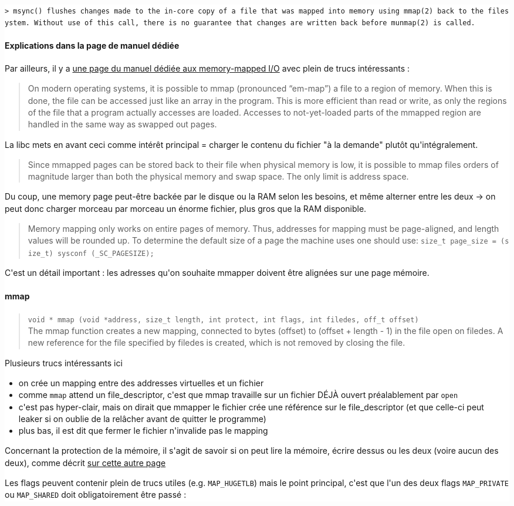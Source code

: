     > msync() flushes changes made to the in-core copy of a file that was mapped into memory using mmap(2) back to the filesystem. Without use of this call, there is no guarantee that changes are written back before munmap(2) is called.

#### Explications dans la page de manuel dédiée

Par ailleurs, il y a [une page du manuel dédiée aux memory-mapped I/O](https://www.gnu.org/software/libc/manual/2.36/html_node/Memory_002dmapped-I_002fO.html) avec plein de trucs intéressants :

> On modern operating systems, it is possible to mmap (pronounced “em-map”) a file to a region of memory. When this is done, the file can be accessed just like an array in the program. This is more efficient than read or write, as only the regions of the file that a program actually accesses are loaded. Accesses to not-yet-loaded parts of the mmapped region are handled in the same way as swapped out pages.

La libc mets en avant ceci comme intérêt principal = charger le contenu du fichier "à la demande" plutôt qu'intégralement.

> Since mmapped pages can be stored back to their file when physical memory is low, it is possible to mmap files orders of magnitude larger than both the physical memory and swap space. The only limit is address space.

Du coup, une memory page peut-être backée par le disque ou la RAM selon les besoins, et même alterner entre les deux → on peut donc charger morceau par morceau un énorme fichier, plus gros que la RAM disponible.

> Memory mapping only works on entire pages of memory. Thus, addresses for mapping must be page-aligned, and length values will be rounded up. To determine the default size of a page the machine uses one should use:
    ```
    size_t page_size = (size_t) sysconf (_SC_PAGESIZE);
    ```

C'est un détail important : les adresses qu'on souhaite mmapper doivent être alignées sur une page mémoire.

#### mmap

> `void * mmap (void *address, size_t length, int protect, int flags, int filedes, off_t offset)` \
> The mmap function creates a new mapping, connected to bytes (offset) to (offset + length - 1) in the file open on filedes. A new reference for the file specified by filedes is created, which is not removed by closing the file.

Plusieurs trucs intéressants ici
- on crée un mapping entre des addresses virtuelles et un fichier
- comme `mmap` attend un file_descriptor, c'est que mmap travaille sur un fichier DÉJÀ ouvert préalablement par `open`
- c'est pas hyper-clair, mais on dirait que mmapper le fichier crée une référence sur le file_descriptor (et que celle-ci peut leaker si on oublie de la relâcher avant de quitter le programme)
- plus bas, il est dit que fermer le fichier n'invalide pas le mapping

Concernant la protection de la mémoire, il s'agit de savoir si on peut lire la mémoire, écrire dessus ou les deux (voire aucun des deux), comme décrit [sur cette autre page](https://www.gnu.org/software/libc/manual/2.36/html_node/Memory-Protection.html)

Les flags peuvent contenir plein de trucs utiles (e.g. `MAP_HUGETLB`) mais le point principal, c'est que l'un des deux flags `MAP_PRIVATE` ou `MAP_SHARED` doit obligatoirement être passé :
